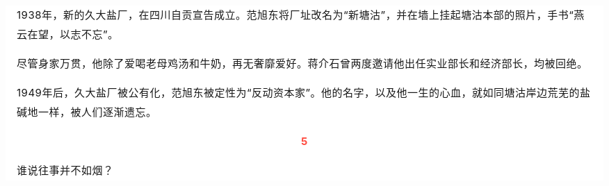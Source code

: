 </p>
<p style="margin-left: 16px;margin-right: 16px;line-height: 2em;">
<span style="font-size: 15px;letter-spacing: 0.5px;">
</span>
</p>
<p style="margin-left: 16px;margin-right: 16px;line-height: 2em;">
<span style="font-size: 15px;letter-spacing: 0.5px;">
          1938年，新的久大盐厂，在四川自贡宣告成立。范旭东将厂址改名为“新塘沽”，并在墙上挂起塘沽本部的照片，手书“燕云在望，以志不忘”。
         </span>
</p>
<p style="margin-left: 16px;margin-right: 16px;line-height: 2em;">
<span style="font-size: 15px;letter-spacing: 0.5px;">
</span>
</p>
<p style="margin-left: 16px;margin-right: 16px;line-height: 2em;">
<span style="font-size: 15px;letter-spacing: 0.5px;">
          尽管身家万贯，他除了爱喝老母鸡汤和牛奶，再无奢靡爱好。蒋介石曾两度邀请他出任实业部长和经济部长，均被回绝。
         </span>
</p>
<p style="margin-left: 16px;margin-right: 16px;line-height: 2em;">
<span style="font-size: 15px;letter-spacing: 0.5px;">
</span>
</p>
<p style="margin-left: 16px;margin-right: 16px;line-height: 2em;">
<span style="font-size: 15px;letter-spacing: 0.5px;">
          1949年后，久大盐厂被公有化，范旭东被定性为“反动资本家”。他的名字，以及他一生的心血，就如同塘沽岸边荒芜的盐碱地一样，被人们逐渐遗忘。
         </span>
</p>
<p style="margin-left: 16px;margin-right: 16px;line-height: 2em;">
<span style="font-size: 15px;letter-spacing: 0.5px;">
</span>
</p>
<p style="margin-left: 16px;margin-right: 16px;line-height: 2em;">
<span style="font-size: 15px;letter-spacing: 0.5px;">
</span>
</p>
<p style="text-align: center;margin-left: 16px;margin-right: 16px;line-height: 2em;">
<span style="color: rgb(255, 76, 65);letter-spacing: 0.5px;">
<strong>
<span style="color: rgb(255, 76, 65);font-size: 15px;letter-spacing: 0.5px;">
            5
           </span>
</strong>
</span>
</p>
<p style="margin-left: 16px;margin-right: 16px;line-height: 2em;">
<span style="font-size: 15px;letter-spacing: 0.5px;">
</span>
</p>
<p style="margin-left: 16px;margin-right: 16px;line-height: 2em;">
<span style="font-size: 15px;letter-spacing: 0.5px;">
</span>
</p>
<p style="margin-left: 16px;margin-right: 16px;line-height: 2em;">
<span style="font-size: 15px;letter-spacing: 0.5px;">
          谁说往事并不如烟？
         </span>
</p>
<p style="margin-left: 16px;margin-right: 16px;line-height: 2em;">
<span style="font-size: 15px;letter-spacing: 0.5px;">
</span>
</p>
<p style="margin-left: 16px;margin-right: 16px;line-height: 2em;">
<span style="font-size: 15px;letter-spacing: 0.5px;">